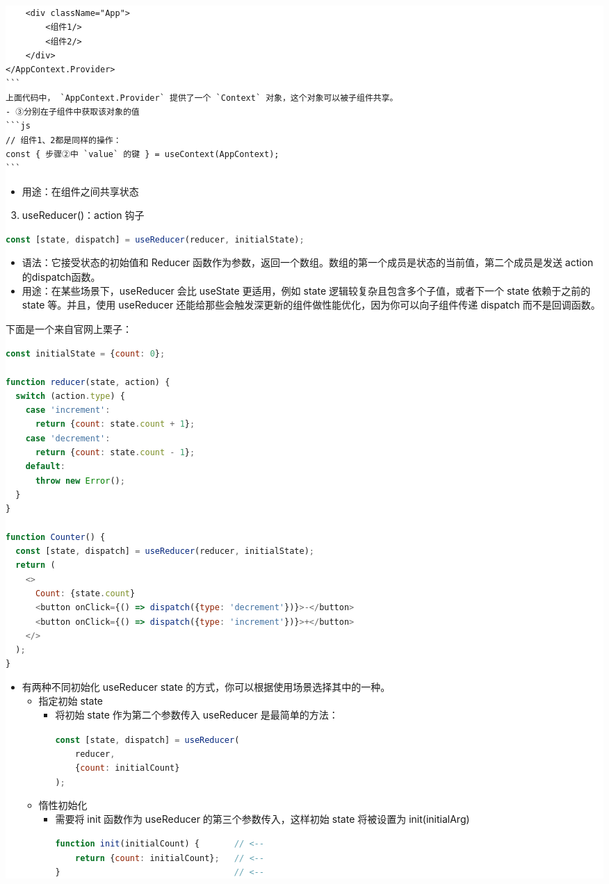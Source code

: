         <div className="App">
            <组件1/>
            <组件2/>
        </div>
    </AppContext.Provider>
    ```
    上面代码中， `AppContext.Provider` 提供了一个 `Context` 对象，这个对象可以被子组件共享。
    - ③分别在子组件中获取该对象的值
    ```js
    // 组件1、2都是同样的操作：
    const { 步骤②中 `value` 的键 } = useContext(AppContext);
    ```
- 用途：在组件之间共享状态

3. useReducer()：action 钩子
```js
const [state, dispatch] = useReducer(reducer, initialState);
```
- 语法：它接受状态的初始值和 Reducer 函数作为参数，返回一个数组。数组的第一个成员是状态的当前值，第二个成员是发送 action 的dispatch函数。
- 用途：在某些场景下，useReducer 会比 useState 更适用，例如 state 逻辑较复杂且包含多个子值，或者下一个 state 依赖于之前的 state 等。并且，使用 useReducer 还能给那些会触发深更新的组件做性能优化，因为你可以向子组件传递 dispatch 而不是回调函数。

下面是一个来自官网上栗子：
```js
const initialState = {count: 0};

function reducer(state, action) {
  switch (action.type) {
    case 'increment':
      return {count: state.count + 1};
    case 'decrement':
      return {count: state.count - 1};
    default:
      throw new Error();
  }
}

function Counter() {
  const [state, dispatch] = useReducer(reducer, initialState);
  return (
    <>
      Count: {state.count}
      <button onClick={() => dispatch({type: 'decrement'})}>-</button>
      <button onClick={() => dispatch({type: 'increment'})}>+</button>
    </>
  );
}
```
- 有两种不同初始化 useReducer state 的方式，你可以根据使用场景选择其中的一种。
    - 指定初始 state
        - 将初始 state 作为第二个参数传入 useReducer 是最简单的方法：
            ```js
            const [state, dispatch] = useReducer(
                reducer,
                {count: initialCount}
            );
            ```
    - 惰性初始化
        - 需要将 init 函数作为 useReducer 的第三个参数传入，这样初始 state 将被设置为 init(initialArg)
            ```js
            function init(initialCount) {       // <--
                return {count: initialCount};   // <--
            }                                   // <--
